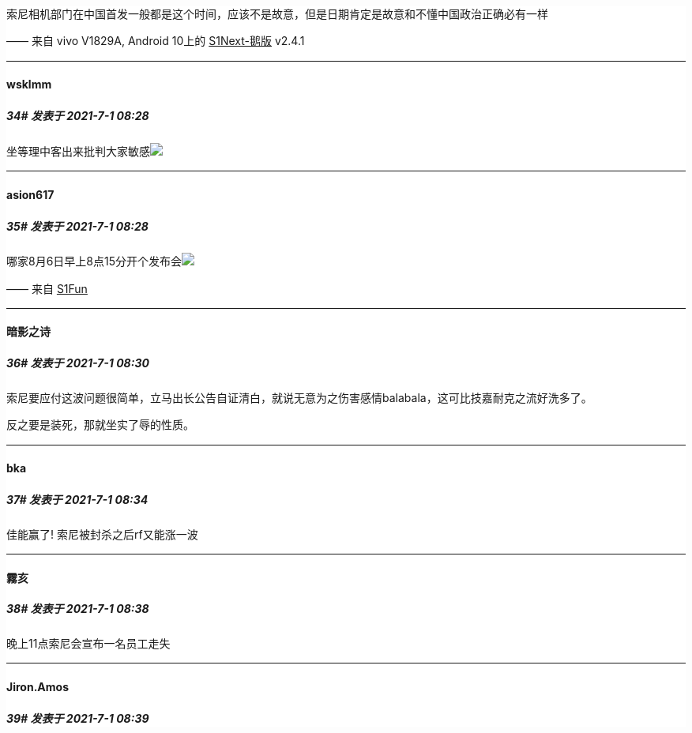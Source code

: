 
索尼相机部门在中国首发一般都是这个时间，应该不是故意，但是日期肯定是故意和不懂中国政治正确必有一样

—— 来自 vivo V1829A, Android 10上的 [S1Next-鹅版](https://github.com/ykrank/S1-Next/releases) v2.4.1


*****

####  wsklmm  
##### 34#       发表于 2021-7-1 08:28


坐等理中客出来批判大家敏感<img src="https://static.saraba1st.com/image/smiley/face2017/065.png" referrerpolicy="no-referrer">


*****

####  asion617  
##### 35#       发表于 2021-7-1 08:28


哪家8月6日早上8点15分开个发布会<img src="https://static.saraba1st.com/image/smiley/face2017/009.gif" referrerpolicy="no-referrer">

—— 来自 [S1Fun](https://s1fun.koalcat.com)


*****

####  暗影之诗  
##### 36#       发表于 2021-7-1 08:30


索尼要应付这波问题很简单，立马出长公告自证清白，就说无意为之伤害感情balabala，这可比技嘉耐克之流好洗多了。

反之要是装死，那就坐实了辱的性质。


*****

####  bka  
##### 37#       发表于 2021-7-1 08:34


佳能赢了! 索尼被封杀之后rf又能涨一波


*****

####  霧亥  
##### 38#       发表于 2021-7-1 08:38


晚上11点索尼会宣布一名员工走失


*****

####  Jiron.Amos  
##### 39#       发表于 2021-7-1 08:39
